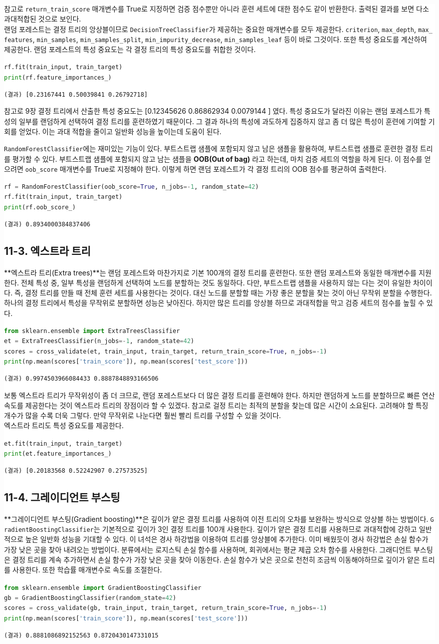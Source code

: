 참고로 `return_train_score` 매개변수를 True로 지정하면 검증 점수뿐만 아니라 훈련 세트에 대한 점수도 같이 반환한다.
출력된 결과를 보면 다소 과대적합된 것으로 보인다.<br/>
랜덤 포레스트는 결정 트리의 앙상블이므로 `DecisionTreeClassifier`가 제공하는 중요한 매개변수를 모두 제공한다. `criterion`, `max_depth`, `max_features`, `min_samples`, `min_samples_split`, `min_impurity_decrease`, `min_samples_leaf` 등이 바로 그것이다. 또한 특성 중요도를 계산하여 제공한다. 랜덤 포레스트의 특성 중요도는 각 결정 트리의 특성 중요도를 취합한 것이다.
```python
rf.fit(train_input, train_target)
print(rf.feature_importances_)
```
    (결과) [0.23167441 0.50039841 0.26792718]

참고로 9장 결정 트리에서 산출한 특성 중요도는 [0.12345626 0.86862934 0.0079144 ] 였다. 특성 중요도가 달라진 이유는 랜덤 포레스트가 특성의 일부를 랜덤하게 선택하여 결정 트리를 훈련하였기 때문이다. 그 결과 하나의 특성에 과도하게 집중하지 않고 좀 더 많은 특성이 훈련에 기여할 기회를 얻었다. 이는 과대 적합을 줄이고 일반화 성능을 높이는데 도움이 된다.

`RandomForestClassifier`에는 재미있는 기능이 있다. 부트스트랩 샘플에 포함되지 않고 남은 샘플을 활용하여, 부트스트랩 샘플로 훈련한 결정 트리를 평가할 수 있다. 부트스트랩 샘플에 포함되지 않고 남는 샘플을 **OOB(Out of bag)** 라고 하는데, 마치 검증 세트의 역할을 하게 된다. 이 점수를 얻으려면 `oob_score` 매개변수를 True로 지정해야 한다. 이렇게 하면 랜덤 포레스트가 각 결정 트리의 OOB 점수를 평균하여 출력한다.
```python
rf = RandomForestClassifier(oob_score=True, n_jobs=-1, random_state=42)
rf.fit(train_input, train_target)
print(rf.oob_score_)
```
    (결과) 0.8934000384837406

## 11-3. 엑스트라 트리
**엑스트라 트리(Extra trees)**는 랜덤 포레스트와 마찬가지로 기본 100개의 결정 트리를 훈련한다. 또한 랜덤 포레스트와 동일한 매개변수를 지원한다. 전체 특성 중, 일부 특성을 랜덤하게 선택하여 노드를 분할하는 것도 동일하다. 다만, 부트스트랩 샘플을 사용하지 않는 다는 것이 유일한 차이이다. 즉, 결정 트리를 만들 때 전체 훈련 세트를 사용한다는 것이다. 대신 노드를 분할할 때는 가장 좋은 분할을 찾는 것이 아닌 무작위 분할을 수행한다. 하나의 결정 트리에서 특성을 무작위로 분할하면 성능은 낮아진다. 하지만 많은 트리를 앙상블 하므로 과대적합을 막고 검증 세트의 점수를 높힐 수 있다.
```python
from sklearn.ensemble import ExtraTreesClassifier
et = ExtraTreesClassifier(n_jobs=-1, random_state=42)
scores = cross_validate(et, train_input, train_target, return_train_score=True, n_jobs=-1)
print(np.mean(scores['train_score']), np.mean(scores['test_score']))
```
    (결과) 0.9974503966084433 0.8887848893166506

보통 엑스트라 트리가 무작위성이 좀 더 크므로, 랜덤 포레스트보다 더 많은 결정 트리를 훈련해야 한다. 하지만 랜덤하게 노드를 분할하므로 빠른 연산 속도를 제공한다는 것이 엑스트라 트리의 장점이라 할 수 있겠다. 참고로 걸정 트리는 최적의 분할을 찾는데 많은 시간이 소요된다. 고려해야 할 특징 개수가 많을 수록 더욱 그렇다. 만약 무작위로 나눈다면 훨씬 빨리 트리를 구성할 수 있을 것이다.<br/>
엑스트라 트리도 특성 중요도를 제공한다.
```python
et.fit(train_input, train_target)
print(et.feature_importances_)
```
    (결과) [0.20183568 0.52242907 0.27573525]

## 11-4. 그레이디언트 부스팅
**그레이디언트 부스팅(Gradient boosting)**은 깊이가 얕은 결정 트리를 사용하여 이전 트리의 오차를 보완하는 방식으로 앙상블 하는 방법이다. `GradientBoostingClassifier`는 기본적으로 깊이가 3인 결정 트리를 100개 사용한다. 깊이가 얕은 결정 트리를 사용하므로 과대적합에 강하고 일반적으로 높은 일반화 성능을 기대할 수 있다. 이 녀석은 경사 하강법을 이용하여 트리를 앙상블에 추가한다. 이미 배웠듯이 경사 하강법은 손실 함수가 가장 낮은 곳을 찾아 내려오는 방법이다. 분류에서는 로지스틱 손실 함수를 사용하며, 회귀에서는 평균 제곱 오차 함수를 사용한다. 그래디언트 부스팅은 결정 트리를 계속 추가하면서 손실 함수가 가장 낮은 곳을 찾아 이동한다. 손실 함수가 낮은 곳으로 천천히 조금씩 이동해야하므로 깊이가 얕은 트리를 사용한다. 또한 학습률 매개변수로 속도를 조절한다.
```python
from sklearn.ensemble import GradientBoostingClassifier
gb = GradientBoostingClassifier(random_state=42)
scores = cross_validate(gb, train_input, train_target, return_train_score=True, n_jobs=-1)
print(np.mean(scores['train_score']), np.mean(scores['test_score']))
```
    (결과) 0.8881086892152563 0.8720430147331015
